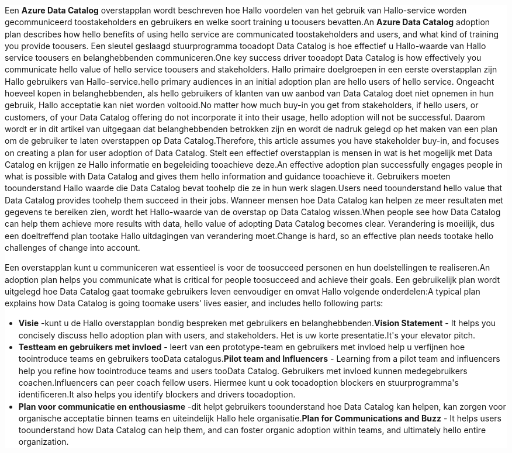<span data-ttu-id="14e31-120">Een **Azure Data Catalog** overstapplan wordt beschreven hoe Hallo voordelen van het gebruik van Hallo-service worden gecommuniceerd toostakeholders en gebruikers en welke soort training u toousers bevatten.</span><span class="sxs-lookup"><span data-stu-id="14e31-120">An **Azure Data Catalog** adoption plan describes how hello benefits of using hello service are communicated toostakeholders and users, and what kind of training you provide toousers.</span></span> <span data-ttu-id="14e31-121">Een sleutel geslaagd stuurprogramma tooadopt Data Catalog is hoe effectief u Hallo-waarde van Hallo service toousers en belanghebbenden communiceren.</span><span class="sxs-lookup"><span data-stu-id="14e31-121">One key success driver tooadopt Data Catalog is how effectively you communicate hello value of hello service toousers and stakeholders.</span></span> <span data-ttu-id="14e31-122">Hallo primaire doelgroepen in een eerste overstapplan zijn Hallo gebruikers van Hallo-service.</span><span class="sxs-lookup"><span data-stu-id="14e31-122">hello primary audiences in an initial adoption plan are hello users of hello service.</span></span> <span data-ttu-id="14e31-123">Ongeacht hoeveel kopen in belanghebbenden, als hello gebruikers of klanten van uw aanbod van Data Catalog doet niet opnemen in hun gebruik, Hallo acceptatie kan niet worden voltooid.</span><span class="sxs-lookup"><span data-stu-id="14e31-123">No matter how much buy-in you get from stakeholders, if hello users, or customers, of your Data Catalog offering do not incorporate it into their usage, hello adoption will not be successful.</span></span> <span data-ttu-id="14e31-124">Daarom wordt er in dit artikel van uitgegaan dat belanghebbenden betrokken zijn en wordt de nadruk gelegd op het maken van een plan om de gebruiker te laten overstappen op Data Catalog.</span><span class="sxs-lookup"><span data-stu-id="14e31-124">Therefore, this article assumes you have stakeholder buy-in, and focuses on creating a plan for user adoption of Data Catalog.</span></span>
<span data-ttu-id="14e31-125">Stelt een effectief overstapplan is mensen in wat is het mogelijk met Data Catalog en krijgen ze Hallo informatie en begeleiding tooachieve deze.</span><span class="sxs-lookup"><span data-stu-id="14e31-125">An effective adoption plan successfully engages people in what is possible with Data Catalog and gives them hello information and guidance tooachieve it.</span></span> <span data-ttu-id="14e31-126">Gebruikers moeten toounderstand Hallo waarde die Data Catalog bevat toohelp die ze in hun werk slagen.</span><span class="sxs-lookup"><span data-stu-id="14e31-126">Users need toounderstand hello value that Data Catalog provides toohelp them succeed in their jobs.</span></span> <span data-ttu-id="14e31-127">Wanneer mensen hoe Data Catalog kan helpen ze meer resultaten met gegevens te bereiken zien, wordt het Hallo-waarde van de overstap op Data Catalog wissen.</span><span class="sxs-lookup"><span data-stu-id="14e31-127">When people see how Data Catalog can help them achieve more results with data, hello value of adopting Data Catalog becomes clear.</span></span> <span data-ttu-id="14e31-128">Verandering is moeilijk, dus een doeltreffend plan tootake Hallo uitdagingen van verandering moet.</span><span class="sxs-lookup"><span data-stu-id="14e31-128">Change is hard, so an effective plan needs tootake hello challenges of change into account.</span></span>

<span data-ttu-id="14e31-129">Een overstapplan kunt u communiceren wat essentieel is voor de toosucceed personen en hun doelstellingen te realiseren.</span><span class="sxs-lookup"><span data-stu-id="14e31-129">An adoption plan helps you communicate what is critical for people toosucceed and achieve their goals.</span></span> <span data-ttu-id="14e31-130">Een gebruikelijk plan wordt uitgelegd hoe Data Catalog gaat toomake gebruikers leven eenvoudiger en omvat Hallo volgende onderdelen:</span><span class="sxs-lookup"><span data-stu-id="14e31-130">A typical plan explains how Data Catalog is going toomake users' lives easier, and includes hello following parts:</span></span>

* <span data-ttu-id="14e31-131">**Visie** -kunt u de Hallo overstapplan bondig bespreken met gebruikers en belanghebbenden.</span><span class="sxs-lookup"><span data-stu-id="14e31-131">**Vision Statement** - It helps you concisely discuss hello adoption plan with users, and stakeholders.</span></span> <span data-ttu-id="14e31-132">Het is uw korte presentatie.</span><span class="sxs-lookup"><span data-stu-id="14e31-132">It's your elevator pitch.</span></span>
* <span data-ttu-id="14e31-133">**Testteam en gebruikers met invloed** - leert van een prototype-team en gebruikers met invloed help u verfijnen hoe toointroduce teams en gebruikers tooData catalogus.</span><span class="sxs-lookup"><span data-stu-id="14e31-133">**Pilot team and Influencers** - Learning from a pilot team and influencers help you refine how toointroduce teams and users tooData Catalog.</span></span> <span data-ttu-id="14e31-134">Gebruikers met invloed kunnen medegebruikers coachen.</span><span class="sxs-lookup"><span data-stu-id="14e31-134">Influencers can peer coach fellow users.</span></span> <span data-ttu-id="14e31-135">Hiermee kunt u ook tooadoption blockers en stuurprogramma's identificeren.</span><span class="sxs-lookup"><span data-stu-id="14e31-135">It also helps you identify blockers and drivers tooadoption.</span></span>
* <span data-ttu-id="14e31-136">**Plan voor communicatie en enthousiasme** -dit helpt gebruikers toounderstand hoe Data Catalog kan helpen, kan zorgen voor organische acceptatie binnen teams en uiteindelijk Hallo hele organisatie.</span><span class="sxs-lookup"><span data-stu-id="14e31-136">**Plan for Communications and Buzz** - It helps users toounderstand how Data Catalog can help them, and can foster organic adoption within teams, and ultimately hello entire organization.</span></span>